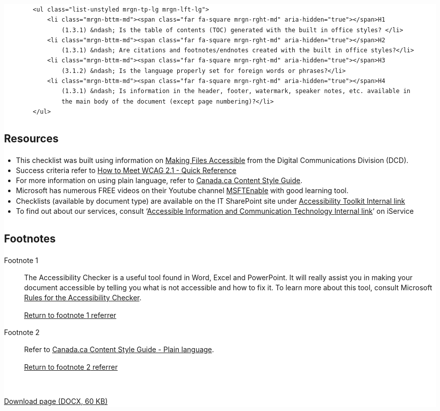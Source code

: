             <ul class="list-unstyled mrgn-tp-lg mrgn-lft-lg">
                <li class="mrgn-bttm-md"><span class="far fa-square mrgn-rght-md" aria-hidden="true"></span>H1
                    (1.3.1) &ndash; Is the table of contents (TOC) generated with the built in office styles? </li>
                <li class="mrgn-bttm-md"><span class="far fa-square mrgn-rght-md" aria-hidden="true"></span>H2
                    (1.3.1) &ndash; Are citations and footnotes/endnotes created with the built in office styles?</li>
                <li class="mrgn-bttm-md"><span class="far fa-square mrgn-rght-md" aria-hidden="true"></span>H3
                    (3.1.2) &ndash; Is the language properly set for foreign words or phrases?</li>
                <li class="mrgn-bttm-md"><span class="far fa-square mrgn-rght-md" aria-hidden="true"></span>H4
                    (1.3.1) &ndash; Is information in the header, footer, watermark, speaker notes, etc. available in
                    the main body of the document (except page numbering)?</li>
            </ul>

## Resources

- This checklist was built using information on [Making Files Accessible](https://www.hhs.gov/web/section-508/accessibility-checklists/index.html) from the Digital Communications Division (DCD).
- Success criteria refer to [How to Meet WCAG 2.1 - Quick Reference](http://www.w3.org/WAI/WCAG21/quickref/)
- For more information on using plain language, refer to [Canada.ca Content Style Guide](https://www.canada.ca/en/treasury-board-secretariat/services/government-communications/canada-content-style-guide.html).
- Microsoft has numerous FREE videos on their Youtube channel [MSFTEnable](https://www.youtube.com/user/MSFTEnable) with good learning tool.
  <li>Checklists (available by document type) are available on the IT SharePoint site under <a href="https://www.youtube.com/user/MSFTEnable">Accessibility Toolkit  <i class="fas fa-external-link-square-alt"></i><span class="wb-inv"> Internal link</span></a></li>
  <li>To find out about our services, consult &lsquo;<a href="http://iservice.prv/eng/imit/A11Y/index.shtml">Accessible Information and Communication Technology <i class="fas fa-external-link-square-alt"></i><span class="wb-inv"> Internal link</span></a>&rsquo; on iService </li>
<aside class="wb-fnote" role="note">
              <h2 id="fn">Footnotes</h2>
              <dl>
                  <dt>Footnote 1</dt>
                  <dd id="fn1">
                      <p>The Accessibility Checker is a useful tool found in Word, Excel and PowerPoint. It will really
                          assist you in making your document accessible by telling you what is not accessible and how to
                          fix it. To learn more about this tool, consult Microsoft <a
                              href="https://support.office.com/en-en/article/r%C3%A8gles-pour-le-v%C3%A9rificateur-d-accessibilit%C3%A9-651e08f2-0fc3-4e10-aaca-74b4a67101c1">Rules
                              for the Accessibility Checker</a>.</p>
                      <p class="fn-rtn"><a href="#fn1-rf"><span class="wb-inv">Return to footnote </span>1<span
                                  class="wb-inv"> referrer</span></a></p>
                  </dd>
                  <dt>Footnote 2</dt>
                  <dd id="fn2">
                      <p>Refer to <a
                              href="https://www.canada.ca/en/treasury-board-secretariat/services/government-communications/canada-content-style-guide.html#toc6">Canada.ca
                              Content Style Guide - Plain language</a>.</p>
                      <p class="fn-rtn"><a href="#fn2-rf"><span class="wb-inv">Return to footnote </span>2<span
                                  class="wb-inv"> referrer</span></a></p>
                  </dd>
              </dl>
          </aside>
          <p>&nbsp;</p>
          <p><a class="btn btn-primary" href="{{ rootPath }}docs/MSDocument_COMPLIANCE_CHECKLIST.docx" role="button">Download page (DOCX, 60 KB)</a></p>
